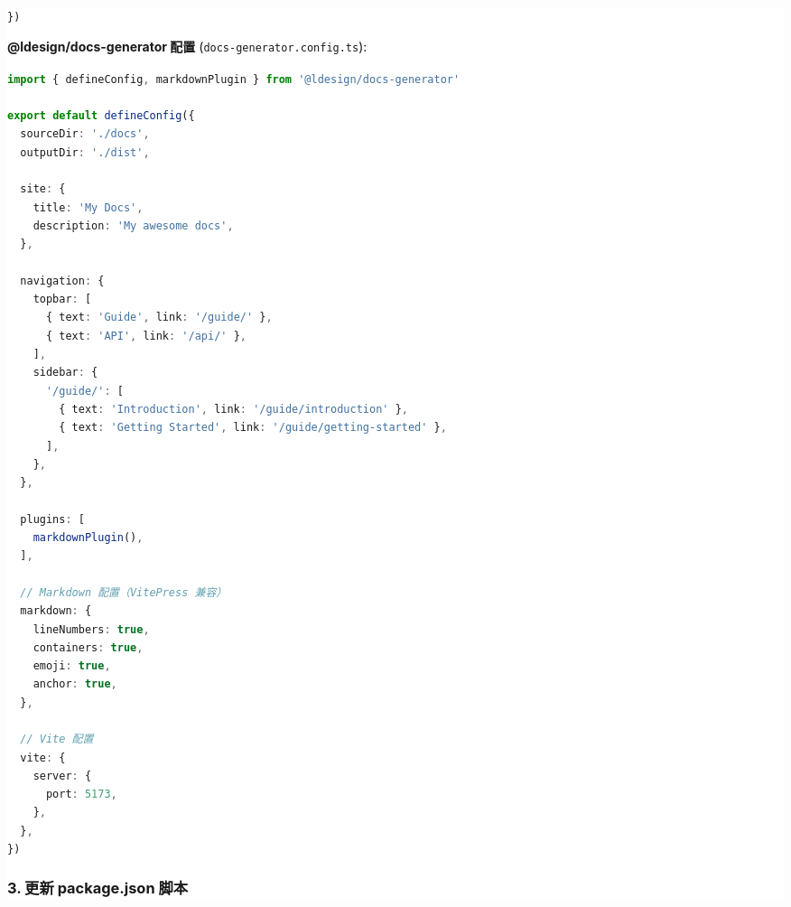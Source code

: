 ```typescript
})
```

**@ldesign/docs-generator 配置** (`docs-generator.config.ts`):
```typescript
import { defineConfig, markdownPlugin } from '@ldesign/docs-generator'

export default defineConfig({
  sourceDir: './docs',
  outputDir: './dist',

  site: {
    title: 'My Docs',
    description: 'My awesome docs',
  },

  navigation: {
    topbar: [
      { text: 'Guide', link: '/guide/' },
      { text: 'API', link: '/api/' },
    ],
    sidebar: {
      '/guide/': [
        { text: 'Introduction', link: '/guide/introduction' },
        { text: 'Getting Started', link: '/guide/getting-started' },
      ],
    },
  },

  plugins: [
    markdownPlugin(),
  ],

  // Markdown 配置（VitePress 兼容）
  markdown: {
    lineNumbers: true,
    containers: true,
    emoji: true,
    anchor: true,
  },

  // Vite 配置
  vite: {
    server: {
      port: 5173,
    },
  },
})
```

### 3. 更新 package.json 脚本
